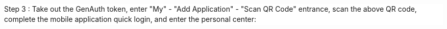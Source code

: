 Step 3 : Take out the GenAuth token, enter "My" - "Add Application" - "Scan QR Code" entrance, scan the above QR code, complete the mobile application quick login, and enter the personal center:

<video controls>
  <source src="./verify-qrcode.mp4" type="video/mp4">
</video>
